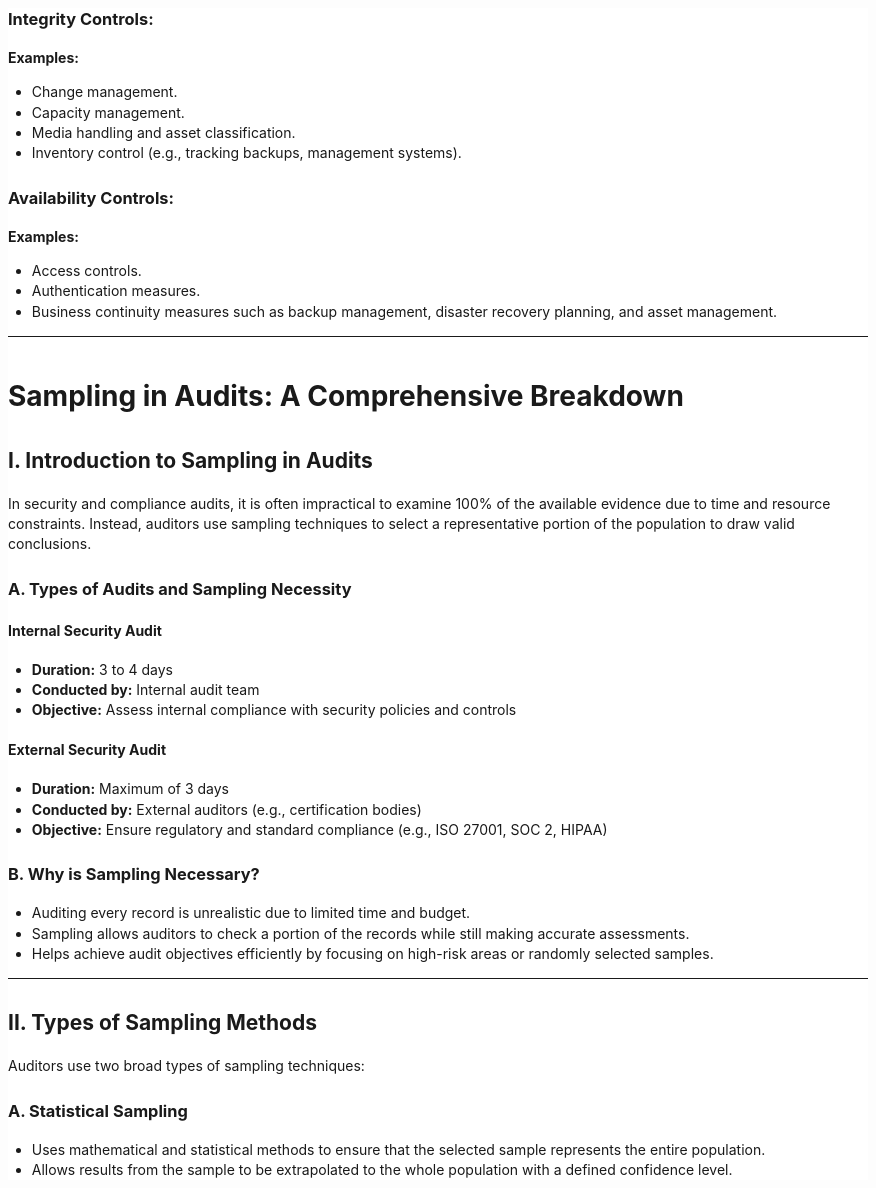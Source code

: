 ### Integrity Controls:
**Examples:**
- Change management.
- Capacity management.
- Media handling and asset classification.
- Inventory control (e.g., tracking backups, management systems).

### Availability Controls:
**Examples:**
- Access controls.
- Authentication measures.
- Business continuity measures such as backup management, disaster recovery planning, and asset management.

---

# Sampling in Audits: A Comprehensive Breakdown

## I. Introduction to Sampling in Audits
In security and compliance audits, it is often impractical to examine 100% of the available evidence due to time and resource constraints. Instead, auditors use sampling techniques to select a representative portion of the population to draw valid conclusions.

### A. Types of Audits and Sampling Necessity

#### Internal Security Audit
- **Duration:** 3 to 4 days
- **Conducted by:** Internal audit team
- **Objective:** Assess internal compliance with security policies and controls

#### External Security Audit
- **Duration:** Maximum of 3 days
- **Conducted by:** External auditors (e.g., certification bodies)
- **Objective:** Ensure regulatory and standard compliance (e.g., ISO 27001, SOC 2, HIPAA)

### B. Why is Sampling Necessary?
- Auditing every record is unrealistic due to limited time and budget.
- Sampling allows auditors to check a portion of the records while still making accurate assessments.
- Helps achieve audit objectives efficiently by focusing on high-risk areas or randomly selected samples.

---

## II. Types of Sampling Methods
Auditors use two broad types of sampling techniques:

### A. Statistical Sampling
- Uses mathematical and statistical methods to ensure that the selected sample represents the entire population.
- Allows results from the sample to be extrapolated to the whole population with a defined confidence level.
